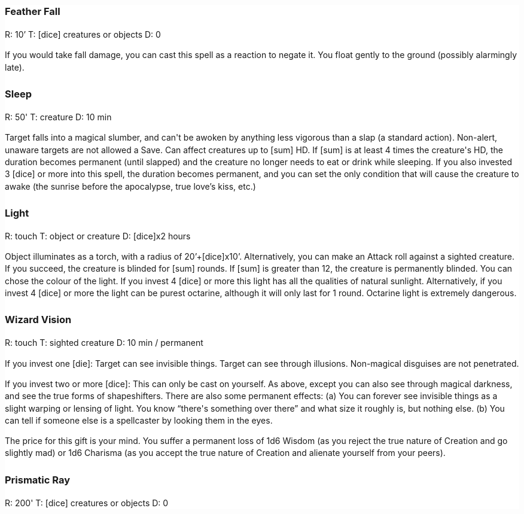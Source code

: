 ### Feather Fall

R: 10’ T: [dice] creatures or objects D: 0

If you would take fall damage, you can cast this spell as a reaction to negate
it. You float gently to the ground (possibly alarmingly late).

### Sleep

R: 50' T: creature D: 10 min

Target falls into a magical slumber, and can't be awoken by anything less
vigorous than a slap (a standard action). Non-alert, unaware targets are not
allowed a Save. Can affect creatures up to [sum] HD. If [sum] is at least 4
times the creature's HD, the duration becomes permanent (until slapped) and the
creature no longer needs to eat or drink while sleeping. If you also invested 3
[dice] or more into this spell, the duration becomes permanent, and you can set
the only condition that will cause the creature to awake (the sunrise before the
apocalypse, true love’s kiss, etc.)

### Light
R: touch T: object or creature D: [dice]x2 hours

Object illuminates as a torch, with a radius of 20’+[dice]x10’. Alternatively,
you can make an Attack roll against a sighted creature. If you succeed, the
creature is blinded for [sum] rounds. If [sum] is greater than 12, the creature
is permanently blinded. You can chose the colour of the light. If you invest 4
[dice] or more this light has all the qualities of natural
sunlight. Alternatively, if you invest 4 [dice] or more the light can be purest
octarine, although it will only last for 1 round. Octarine light is extremely
dangerous.

### Wizard Vision

R: touch T: sighted creature D: 10 min / permanent

If you invest one [die]: Target can see invisible things. Target can see through
illusions. Non-magical disguises are not penetrated.

If you invest two or more [dice]: This can only be cast on yourself. As above,
except you can also see through magical darkness, and see the true forms of
shapeshifters. There are also some permanent effects: (a) You can forever see
invisible things as a slight warping or lensing of light. You know “there's
something over there” and what size it roughly is, but nothing else. (b) You can
tell if someone else is a spellcaster by looking them in the eyes.

The price for this gift is your mind. You suffer a permanent loss of 1d6 Wisdom
(as you reject the true nature of Creation and go slightly mad) or 1d6 Charisma
(as you accept the true nature of Creation and alienate yourself from your
peers).

### Prismatic Ray

R: 200' T: [dice] creatures or objects D: 0

